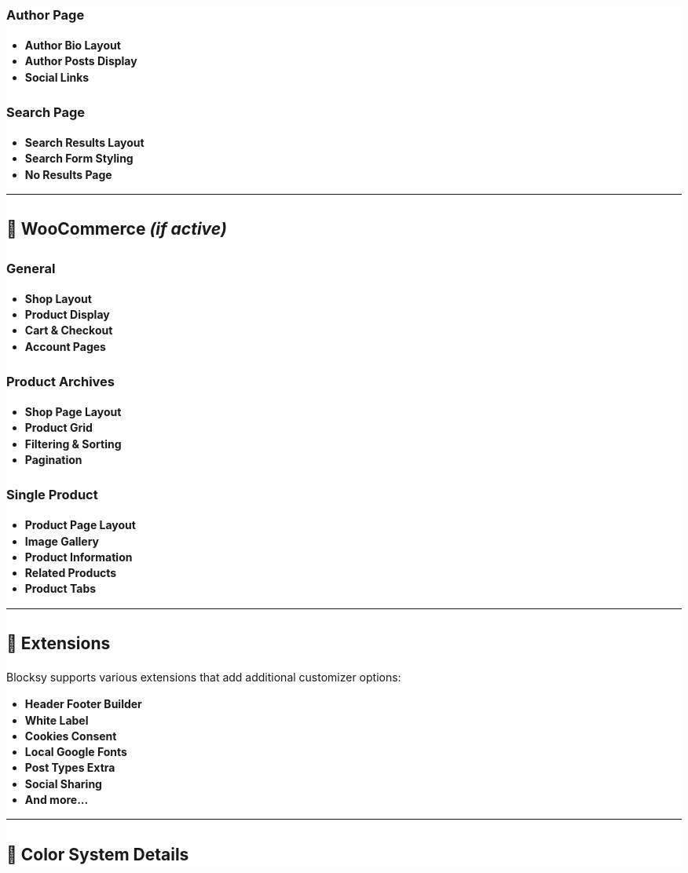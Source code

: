 ### **Author Page**
- **Author Bio Layout**
- **Author Posts Display**
- **Social Links**

### **Search Page**
- **Search Results Layout**
- **Search Form Styling**
- **No Results Page**

---

## 🛒 **WooCommerce** *(if active)*

### **General**
- **Shop Layout**
- **Product Display**
- **Cart & Checkout**
- **Account Pages**

### **Product Archives**
- **Shop Page Layout**
- **Product Grid**
- **Filtering & Sorting**
- **Pagination**

### **Single Product**
- **Product Page Layout**
- **Image Gallery**
- **Product Information**
- **Related Products**
- **Product Tabs**

---

## 🧩 **Extensions**

Blocksy supports various extensions that add additional customizer options:

- **Header Footer Builder**
- **White Label**
- **Cookies Consent**
- **Local Google Fonts**
- **Post Types Extra**
- **Social Sharing**
- **And more...**

---

## 🎨 **Color System Details**
